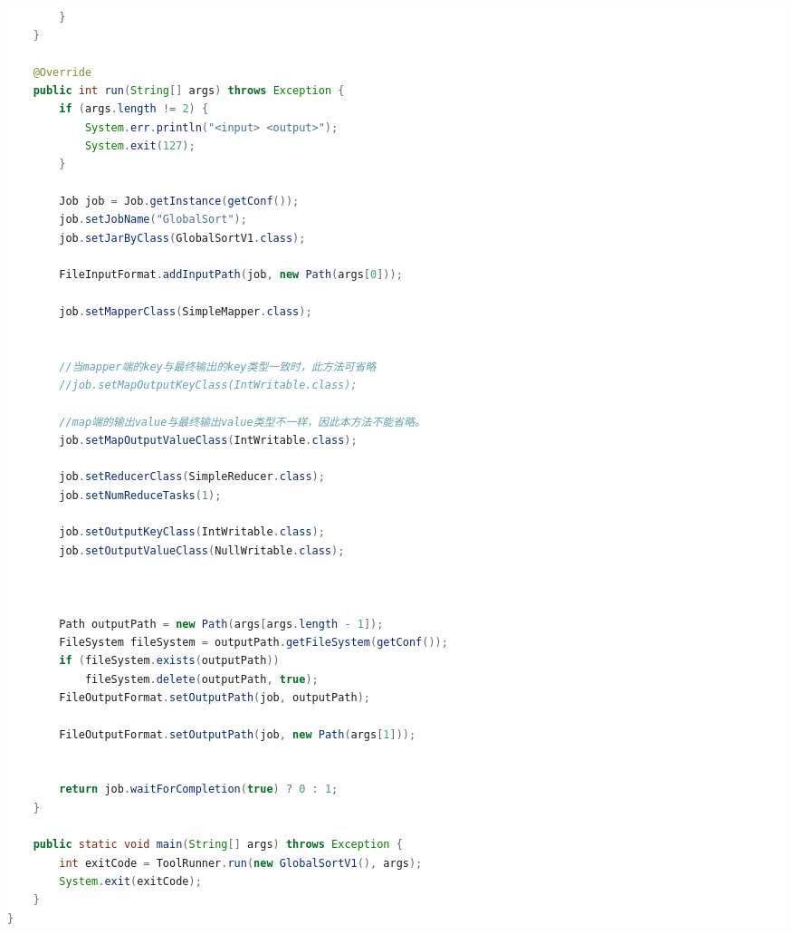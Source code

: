 ```java
		}
	}

	@Override
	public int run(String[] args) throws Exception {
		if (args.length != 2) {
			System.err.println("<input> <output>");
			System.exit(127);
		}

		Job job = Job.getInstance(getConf());
		job.setJobName("GlobalSort");
		job.setJarByClass(GlobalSortV1.class);
		
		FileInputFormat.addInputPath(job, new Path(args[0]));
		
		job.setMapperClass(SimpleMapper.class);
		
		
		//当mapper端的key与最终输出的key类型一致时，此方法可省略
		//job.setMapOutputKeyClass(IntWritable.class);
		
		//map端的输出value与最终输出value类型不一样，因此本方法不能省略。
		job.setMapOutputValueClass(IntWritable.class);
		
		job.setReducerClass(SimpleReducer.class);		
		job.setNumReduceTasks(1);
		
		job.setOutputKeyClass(IntWritable.class);
		job.setOutputValueClass(NullWritable.class);
		

		
		Path outputPath = new Path(args[args.length - 1]);
		FileSystem fileSystem = outputPath.getFileSystem(getConf());
		if (fileSystem.exists(outputPath))
			fileSystem.delete(outputPath, true);
		FileOutputFormat.setOutputPath(job, outputPath);
		
		FileOutputFormat.setOutputPath(job, new Path(args[1]));
		
		
		return job.waitForCompletion(true) ? 0 : 1;
	}

	public static void main(String[] args) throws Exception {
		int exitCode = ToolRunner.run(new GlobalSortV1(), args);
		System.exit(exitCode);
	}
}
```
